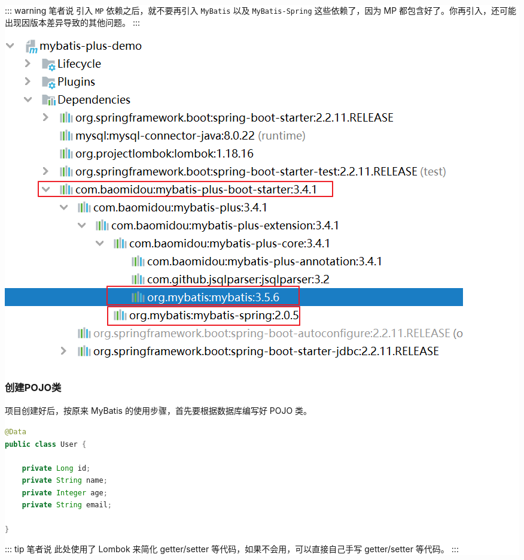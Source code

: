 ::: warning 笔者说
引入 `MP` 依赖之后，就不要再引入 `MyBatis` 以及 `MyBatis-Spring` 这些依赖了，因为 MP 都包含好了。你再引入，还可能出现因版本差异导致的其他问题。
:::

![202101161159106](../../../public/img/2021/01/16/202101161159106.png)

### 创建POJO类

项目创建好后，按原来 MyBatis 的使用步骤，首先要根据数据库编写好 POJO 类。

```java
@Data
public class User {
  
    private Long id;
    private String name;
    private Integer age;
    private String email;

}
```

::: tip 笔者说
此处使用了 Lombok 来简化 getter/setter 等代码，如果不会用，可以直接自己手写 getter/setter 等代码。
:::
